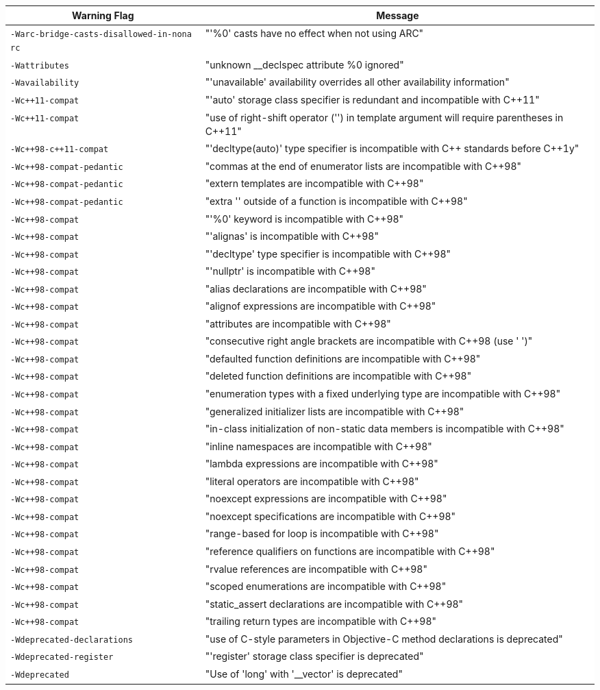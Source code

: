 | Warning Flag | Message |
|--------------|---------|
| `-Warc-bridge-casts-disallowed-in-nonarc`	 | "'%0' casts have no effect when not using ARC"	 |
| `-Wattributes`	 | "unknown __declspec attribute %0 ignored"	 |
| `-Wavailability`	 | "'unavailable' availability overrides all other availability information"	 |
| `-Wc++11-compat`	 | "'auto' storage class specifier is redundant and incompatible with C++11"	 |
| `-Wc++11-compat`	 | "use of right-shift operator ('') in template argument will require parentheses in C++11"	 |
| `-Wc++98-c++11-compat`	 | "'decltype(auto)' type specifier is incompatible with C++ standards before C++1y"	 |
| `-Wc++98-compat-pedantic`	 | "commas at the end of enumerator lists are incompatible with C++98"	 |
| `-Wc++98-compat-pedantic`	 | "extern templates are incompatible with C++98"	 |
| `-Wc++98-compat-pedantic`	 | "extra '' outside of a function is incompatible with C++98"	 |
| `-Wc++98-compat`	 | "'%0' keyword is incompatible with C++98"	 |
| `-Wc++98-compat`	 | "'alignas' is incompatible with C++98"	 |
| `-Wc++98-compat`	 | "'decltype' type specifier is incompatible with C++98"	 |
| `-Wc++98-compat`	 | "'nullptr' is incompatible with C++98"	 |
| `-Wc++98-compat`	 | "alias declarations are incompatible with C++98"	 |
| `-Wc++98-compat`	 | "alignof expressions are incompatible with C++98"	 |
| `-Wc++98-compat`	 | "attributes are incompatible with C++98"	 |
| `-Wc++98-compat`	 | "consecutive right angle brackets are incompatible with C++98 (use ' ')"	 |
| `-Wc++98-compat`	 | "defaulted function definitions are incompatible with C++98"	 |
| `-Wc++98-compat`	 | "deleted function definitions are incompatible with C++98"	 |
| `-Wc++98-compat`	 | "enumeration types with a fixed underlying type are incompatible with C++98"	 |
| `-Wc++98-compat`	 | "generalized initializer lists are incompatible with C++98"	 |
| `-Wc++98-compat`	 | "in-class initialization of non-static data members is incompatible with C++98"	 |
| `-Wc++98-compat`	 | "inline namespaces are incompatible with C++98"	 |
| `-Wc++98-compat`	 | "lambda expressions are incompatible with C++98"	 |
| `-Wc++98-compat`	 | "literal operators are incompatible with C++98"	 |
| `-Wc++98-compat`	 | "noexcept expressions are incompatible with C++98"	 |
| `-Wc++98-compat`	 | "noexcept specifications are incompatible with C++98"	 |
| `-Wc++98-compat`	 | "range-based for loop is incompatible with C++98"	 |
| `-Wc++98-compat`	 | "reference qualifiers on functions are incompatible with C++98"	 |
| `-Wc++98-compat`	 | "rvalue references are incompatible with C++98"	 |
| `-Wc++98-compat`	 | "scoped enumerations are incompatible with C++98"	 |
| `-Wc++98-compat`	 | "static_assert declarations are incompatible with C++98"	 |
| `-Wc++98-compat`	 | "trailing return types are incompatible with C++98"	 |
| `-Wdeprecated-declarations`	 | "use of C-style parameters in Objective-C method declarations is deprecated"	 |
| `-Wdeprecated-register`	 | "'register' storage class specifier is deprecated"	 |
| `-Wdeprecated`	 | "Use of 'long' with '__vector' is deprecated"	 |